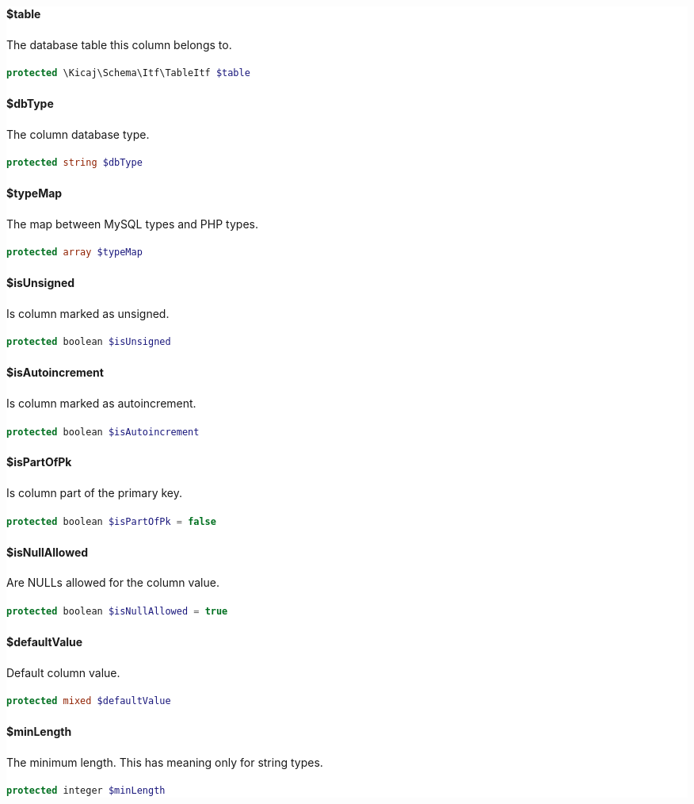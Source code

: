 #### $table
The database table this column belongs to.

```php
protected \Kicaj\Schema\Itf\TableItf $table
```

#### $dbType
The column database type.

```php
protected string $dbType
```

#### $typeMap
The map between MySQL types and PHP types.

```php
protected array $typeMap
```

#### $isUnsigned
Is column marked as unsigned.

```php
protected boolean $isUnsigned
```

#### $isAutoincrement
Is column marked as autoincrement.

```php
protected boolean $isAutoincrement
```

#### $isPartOfPk
Is column part of the primary key.

```php
protected boolean $isPartOfPk = false
```

#### $isNullAllowed
Are NULLs allowed for the column value.

```php
protected boolean $isNullAllowed = true
```

#### $defaultValue
Default column value.

```php
protected mixed $defaultValue
```

#### $minLength
The minimum length.
This has meaning only for string types.
```php
protected integer $minLength
```
